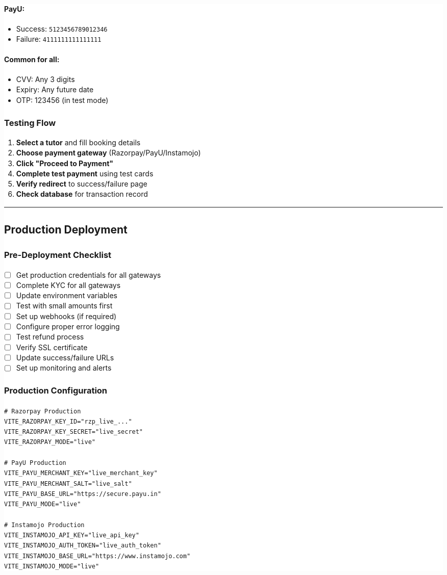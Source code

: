 #### PayU:
- Success: `5123456789012346`
- Failure: `4111111111111111`

#### Common for all:
- CVV: Any 3 digits
- Expiry: Any future date
- OTP: 123456 (in test mode)

### Testing Flow

1. **Select a tutor** and fill booking details
2. **Choose payment gateway** (Razorpay/PayU/Instamojo)
3. **Click "Proceed to Payment"**
4. **Complete test payment** using test cards
5. **Verify redirect** to success/failure page
6. **Check database** for transaction record

---

## Production Deployment

### Pre-Deployment Checklist

- [ ] Get production credentials for all gateways
- [ ] Complete KYC for all gateways
- [ ] Update environment variables
- [ ] Test with small amounts first
- [ ] Set up webhooks (if required)
- [ ] Configure proper error logging
- [ ] Test refund process
- [ ] Verify SSL certificate
- [ ] Update success/failure URLs
- [ ] Set up monitoring and alerts

### Production Configuration

```env
# Razorpay Production
VITE_RAZORPAY_KEY_ID="rzp_live_..."
VITE_RAZORPAY_KEY_SECRET="live_secret"
VITE_RAZORPAY_MODE="live"

# PayU Production
VITE_PAYU_MERCHANT_KEY="live_merchant_key"
VITE_PAYU_MERCHANT_SALT="live_salt"
VITE_PAYU_BASE_URL="https://secure.payu.in"
VITE_PAYU_MODE="live"

# Instamojo Production
VITE_INSTAMOJO_API_KEY="live_api_key"
VITE_INSTAMOJO_AUTH_TOKEN="live_auth_token"
VITE_INSTAMOJO_BASE_URL="https://www.instamojo.com"
VITE_INSTAMOJO_MODE="live"
```
